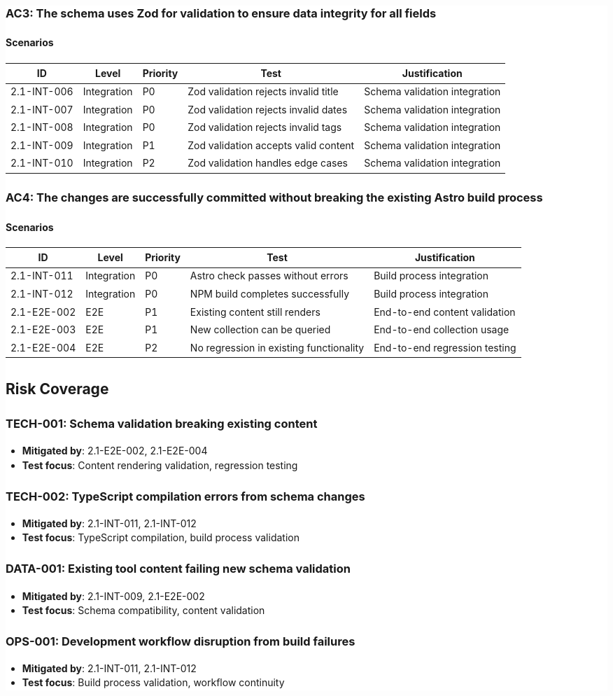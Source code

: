 ### AC3: The schema uses Zod for validation to ensure data integrity for all fields

#### Scenarios

| ID                | Level       | Priority | Test                                    | Justification                    |
| ----------------- | ----------- | -------- | --------------------------------------- | -------------------------------- |
| 2.1-INT-006      | Integration | P0       | Zod validation rejects invalid title    | Schema validation integration    |
| 2.1-INT-007      | Integration | P0       | Zod validation rejects invalid dates    | Schema validation integration    |
| 2.1-INT-008      | Integration | P0       | Zod validation rejects invalid tags     | Schema validation integration    |
| 2.1-INT-009      | Integration | P1       | Zod validation accepts valid content    | Schema validation integration    |
| 2.1-INT-010      | Integration | P2       | Zod validation handles edge cases       | Schema validation integration    |

### AC4: The changes are successfully committed without breaking the existing Astro build process

#### Scenarios

| ID                | Level       | Priority | Test                                    | Justification                    |
| ----------------- | ----------- | -------- | --------------------------------------- | -------------------------------- |
| 2.1-INT-011      | Integration | P0       | Astro check passes without errors       | Build process integration        |
| 2.1-INT-012      | Integration | P0       | NPM build completes successfully        | Build process integration        |
| 2.1-E2E-002      | E2E         | P1       | Existing content still renders          | End-to-end content validation    |
| 2.1-E2E-003      | E2E         | P1       | New collection can be queried           | End-to-end collection usage      |
| 2.1-E2E-004      | E2E         | P2       | No regression in existing functionality | End-to-end regression testing    |

## Risk Coverage

### TECH-001: Schema validation breaking existing content
- **Mitigated by**: 2.1-E2E-002, 2.1-E2E-004
- **Test focus**: Content rendering validation, regression testing

### TECH-002: TypeScript compilation errors from schema changes
- **Mitigated by**: 2.1-INT-011, 2.1-INT-012
- **Test focus**: TypeScript compilation, build process validation

### DATA-001: Existing tool content failing new schema validation
- **Mitigated by**: 2.1-INT-009, 2.1-E2E-002
- **Test focus**: Schema compatibility, content validation

### OPS-001: Development workflow disruption from build failures
- **Mitigated by**: 2.1-INT-011, 2.1-INT-012
- **Test focus**: Build process validation, workflow continuity
